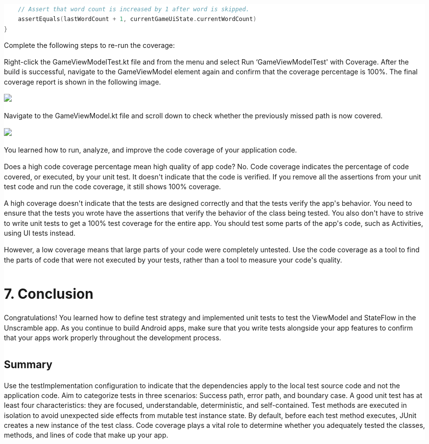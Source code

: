 ```kt
    // Assert that word count is increased by 1 after word is skipped.
    assertEquals(lastWordCount + 1, currentGameUiState.currentWordCount)
}
```

Complete the following steps to re-run the coverage:

Right-click the GameViewModelTest.kt file and from the menu and select Run ‘GameViewModelTest' with Coverage.
After the build is successful, navigate to the GameViewModel element again and confirm that the coverage percentage is 100%. The final coverage report is shown in the following image.

![](https://developer.android.com/static/codelabs/basic-android-kotlin-compose-test-viewmodel/img/145781df2c68f71c_856.png)

Navigate to the GameViewModel.kt file and scroll down to check whether the previously missed path is now covered.

![](https://developer.android.com/static/codelabs/basic-android-kotlin-compose-test-viewmodel/img/357263bdb9219779_856.png)

You learned how to run, analyze, and improve the code coverage of your application code.

Does a high code coverage percentage mean high quality of app code? No. Code coverage indicates the percentage of code covered, or executed, by your unit test. It doesn't indicate that the code is verified. If you remove all the assertions from your unit test code and run the code coverage, it still shows 100% coverage.

A high coverage doesn't indicate that the tests are designed correctly and that the tests verify the app's behavior. You need to ensure that the tests you wrote have the assertions that verify the behavior of the class being tested. You also don't have to strive to write unit tests to get a 100% test coverage for the entire app. You should test some parts of the app's code, such as Activities, using UI tests instead.

However, a low coverage means that large parts of your code were completely untested. Use the code coverage as a tool to find the parts of code that were not executed by your tests, rather than a tool to measure your code's quality.


# 7. Conclusion
Congratulations! You learned how to define test strategy and implemented unit tests to test the ViewModel and StateFlow in the Unscramble app. As you continue to build Android apps, make sure that you write tests alongside your app features to confirm that your apps work properly throughout the development process.

## Summary
Use the testImplementation configuration to indicate that the dependencies apply to the local test source code and not the application code.
Aim to categorize tests in three scenarios: Success path, error path, and boundary case.
A good unit test has at least four characteristics: they are focused, understandable, deterministic, and self-contained.
Test methods are executed in isolation to avoid unexpected side effects from mutable test instance state.
By default, before each test method executes, JUnit creates a new instance of the test class.
Code coverage plays a vital role to determine whether you adequately tested the classes, methods, and lines of code that make up your app.